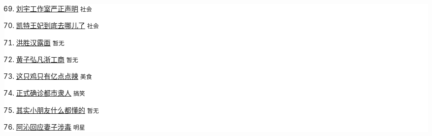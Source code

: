 69. [刘宇工作室严正声明](https://m.weibo.cn/search?containerid=100103type%3D1%26t%3D10%26q%3D%23%E5%88%98%E5%AE%87%E5%B7%A5%E4%BD%9C%E5%AE%A4%E4%B8%A5%E6%AD%A3%E5%A3%B0%E6%98%8E%23&stream_entry_id=31&isnewpage=1&extparam=seat%3D1%26flag%3D1%26c_type%3D31%26cate%3D5001%26filter_type%3Drealtimehot%26dgr%3D0%26pos%3D41%26lcate%3D5001%26stream_entry_id%3D31%26band_rank%3D41%26realpos%3D41%26q%3D%2523%25E5%2588%2598%25E5%25AE%2587%25E5%25B7%25A5%25E4%25BD%259C%25E5%25AE%25A4%25E4%25B8%25A5%25E6%25AD%25A3%25E5%25A3%25B0%25E6%2598%258E%2523%26display_time%3D1710328212%26pre_seqid%3D171032821229605544104) `社会` 

70. [凯特王妃到底去哪儿了](https://m.weibo.cn/search?containerid=100103type%3D1%26t%3D10%26q%3D%23%E5%87%AF%E7%89%B9%E7%8E%8B%E5%A6%83%E5%88%B0%E5%BA%95%E5%8E%BB%E5%93%AA%E5%84%BF%E4%BA%86%23&stream_entry_id=31&isnewpage=1&extparam=seat%3D1%26flag%3D0%26c_type%3D31%26cate%3D5001%26filter_type%3Drealtimehot%26dgr%3D0%26pos%3D44%26lcate%3D5001%26stream_entry_id%3D31%26band_rank%3D44%26realpos%3D44%26q%3D%2523%25E5%2587%25AF%25E7%2589%25B9%25E7%258E%258B%25E5%25A6%2583%25E5%2588%25B0%25E5%25BA%2595%25E5%258E%25BB%25E5%2593%25AA%25E5%2584%25BF%25E4%25BA%2586%2523%26display_time%3D1710328212%26pre_seqid%3D171032821229605544104) `社会` 

71. [洪胜汉露面](https://m.weibo.cn/search?containerid=100103type%3D1%26t%3D10%26q%3D%E6%B4%AA%E8%83%9C%E6%B1%89%E9%9C%B2%E9%9D%A2&stream_entry_id=31&isnewpage=1&extparam=seat%3D1%26flag%3D1%26c_type%3D31%26cate%3D5001%26filter_type%3Drealtimehot%26dgr%3D0%26pos%3D45%26lcate%3D5001%26stream_entry_id%3D31%26band_rank%3D45%26realpos%3D45%26q%3D%25E6%25B4%25AA%25E8%2583%259C%25E6%25B1%2589%25E9%259C%25B2%25E9%259D%25A2%26display_time%3D1710328212%26pre_seqid%3D171032821229605544104) `暂无` 

72. [黄子弘凡浙工商](https://m.weibo.cn/search?containerid=100103type%3D1%26t%3D10%26q%3D%E9%BB%84%E5%AD%90%E5%BC%98%E5%87%A1%E6%B5%99%E5%B7%A5%E5%95%86&stream_entry_id=31&isnewpage=1&extparam=seat%3D1%26flag%3D0%26c_type%3D31%26cate%3D5001%26filter_type%3Drealtimehot%26dgr%3D0%26pos%3D46%26lcate%3D5001%26stream_entry_id%3D31%26band_rank%3D46%26realpos%3D46%26q%3D%25E9%25BB%2584%25E5%25AD%2590%25E5%25BC%2598%25E5%2587%25A1%25E6%25B5%2599%25E5%25B7%25A5%25E5%2595%2586%26display_time%3D1710328212%26pre_seqid%3D171032821229605544104) `暂无` 

73. [这只鸡只有亿点点辣](https://m.weibo.cn/search?containerid=100103type%3D1%26t%3D10%26q%3D%23%E8%BF%99%E5%8F%AA%E9%B8%A1%E5%8F%AA%E6%9C%89%E4%BA%BF%E7%82%B9%E7%82%B9%E8%BE%A3%23&stream_entry_id=31&isnewpage=1&extparam=seat%3D1%26flag%3D1%26c_type%3D31%26cate%3D5001%26filter_type%3Drealtimehot%26dgr%3D0%26pos%3D47%26lcate%3D5001%26stream_entry_id%3D31%26band_rank%3D47%26realpos%3D47%26q%3D%2523%25E8%25BF%2599%25E5%258F%25AA%25E9%25B8%25A1%25E5%258F%25AA%25E6%259C%2589%25E4%25BA%25BF%25E7%2582%25B9%25E7%2582%25B9%25E8%25BE%25A3%2523%26display_time%3D1710328212%26pre_seqid%3D171032821229605544104) `美食` 

74. [正式确诊都市隶人](https://m.weibo.cn/search?containerid=100103type%3D1%26t%3D10%26q%3D%23%E6%AD%A3%E5%BC%8F%E7%A1%AE%E8%AF%8A%E9%83%BD%E5%B8%82%E9%9A%B6%E4%BA%BA%23&stream_entry_id=31&isnewpage=1&extparam=seat%3D1%26flag%3D1%26c_type%3D31%26cate%3D5001%26filter_type%3Drealtimehot%26dgr%3D0%26pos%3D48%26lcate%3D5001%26stream_entry_id%3D31%26band_rank%3D48%26realpos%3D48%26q%3D%2523%25E6%25AD%25A3%25E5%25BC%258F%25E7%25A1%25AE%25E8%25AF%258A%25E9%2583%25BD%25E5%25B8%2582%25E9%259A%25B6%25E4%25BA%25BA%2523%26display_time%3D1710328212%26pre_seqid%3D171032821229605544104) `搞笑` 

75. [其实小朋友什么都懂的](https://m.weibo.cn/search?containerid=100103type%3D1%26t%3D10%26q%3D%E5%85%B6%E5%AE%9E%E5%B0%8F%E6%9C%8B%E5%8F%8B%E4%BB%80%E4%B9%88%E9%83%BD%E6%87%82%E7%9A%84&stream_entry_id=31&isnewpage=1&extparam=seat%3D1%26flag%3D1%26c_type%3D31%26cate%3D5001%26filter_type%3Drealtimehot%26dgr%3D0%26pos%3D49%26lcate%3D5001%26stream_entry_id%3D31%26band_rank%3D49%26realpos%3D49%26q%3D%25E5%2585%25B6%25E5%25AE%259E%25E5%25B0%258F%25E6%259C%258B%25E5%258F%258B%25E4%25BB%2580%25E4%25B9%2588%25E9%2583%25BD%25E6%2587%2582%25E7%259A%2584%26display_time%3D1710328212%26pre_seqid%3D171032821229605544104) `暂无` 

76. [阿沁回应妻子涉毒](https://m.weibo.cn/search?containerid=100103type%3D1%26t%3D10%26q%3D%23%E9%98%BF%E6%B2%81%E5%9B%9E%E5%BA%94%E5%A6%BB%E5%AD%90%E6%B6%89%E6%AF%92%23&stream_entry_id=31&isnewpage=1&extparam=seat%3D1%26flag%3D0%26c_type%3D31%26cate%3D5001%26filter_type%3Drealtimehot%26dgr%3D0%26pos%3D50%26lcate%3D5001%26stream_entry_id%3D31%26band_rank%3D50%26realpos%3D50%26q%3D%2523%25E9%2598%25BF%25E6%25B2%2581%25E5%259B%259E%25E5%25BA%2594%25E5%25A6%25BB%25E5%25AD%2590%25E6%25B6%2589%25E6%25AF%2592%2523%26display_time%3D1710328212%26pre_seqid%3D171032821229605544104) `明星` 

